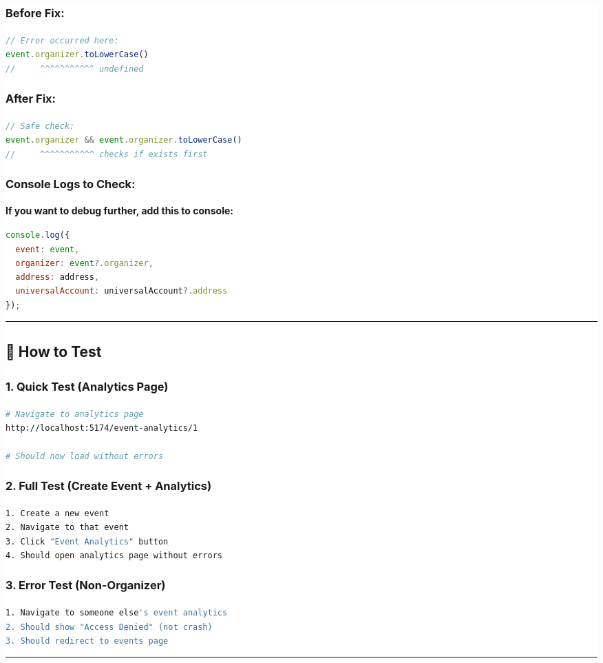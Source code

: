 ### **Before Fix:**
```javascript
// Error occurred here:
event.organizer.toLowerCase()
//     ^^^^^^^^^^^ undefined
```

### **After Fix:**
```javascript
// Safe check:
event.organizer && event.organizer.toLowerCase()
//     ^^^^^^^^^^^ checks if exists first
```

### **Console Logs to Check:**

**If you want to debug further, add this to console:**
```javascript
console.log({
  event: event,
  organizer: event?.organizer,
  address: address,
  universalAccount: universalAccount?.address
});
```

---

## 🚀 How to Test

### **1. Quick Test (Analytics Page)**

```bash
# Navigate to analytics page
http://localhost:5174/event-analytics/1

# Should now load without errors
```

### **2. Full Test (Create Event + Analytics)**

```bash
1. Create a new event
2. Navigate to that event
3. Click "Event Analytics" button
4. Should open analytics page without errors
```

### **3. Error Test (Non-Organizer)**

```bash
1. Navigate to someone else's event analytics
2. Should show "Access Denied" (not crash)
3. Should redirect to events page
```

---